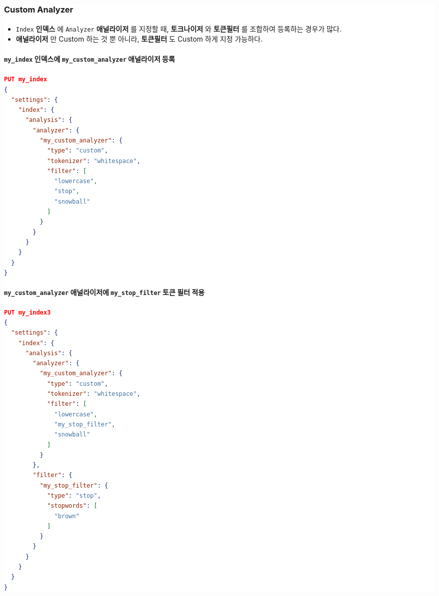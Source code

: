 ### Custom Analyzer

- `Index` **인덱스** 에 `Analyzer` **애널라이저** 를 지정할 때, **토크나이저** 와 **토큰필터** 를 조합하여 등록하는 경우가 많다.
- **애널라이저** 만 Custom 하는 것 뿐 아니라, **토큰필터** 도 Custom 하게 지정 가능하다.

#### `my_index` 인덱스에 `my_custom_analyzer` 애널라이저 등록

```json lines
PUT my_index
{
  "settings": {
    "index": {
      "analysis": {
        "analyzer": {
          "my_custom_analyzer": {
            "type": "custom",
            "tokenizer": "whitespace",
            "filter": [
              "lowercase",
              "stop",
              "snowball"
            ]
          }
        }
      }
    }
  }
}
```

#### `my_custom_analyzer` 애널라이저에 `my_stop_filter` 토큰 필터 적용

```json lines
PUT my_index3
{
  "settings": {
    "index": {
      "analysis": {
        "analyzer": {
          "my_custom_analyzer": {
            "type": "custom",
            "tokenizer": "whitespace",
            "filter": [
              "lowercase",
              "my_stop_filter",
              "snowball"
            ]
          }
        },
        "filter": {
          "my_stop_filter": {
            "type": "stop",
            "stopwords": [
              "brown"
            ]
          }
        }
      }
    }
  }
}
```

